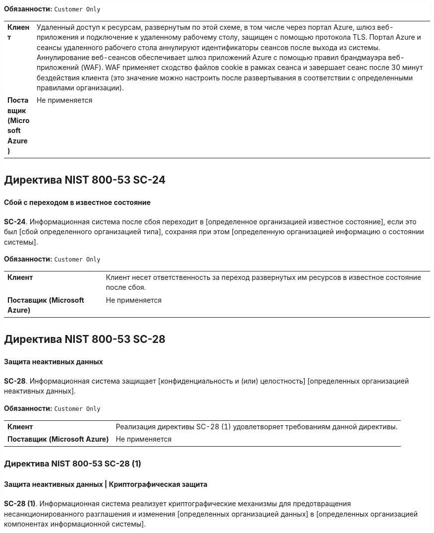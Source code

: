 **Обязанности:** `Customer Only`

|||
|---|---|
| **Клиент** | Удаленный доступ к ресурсам, развернутым по этой схеме, в том числе через портал Azure, шлюз веб-приложения и подключение к удаленному рабочему столу, защищен с помощью протокола TLS. Портал Azure и сеансы удаленного рабочего стола аннулируют идентификаторы сеансов после выхода из системы. Аннулирование веб-сеансов обеспечивает шлюз приложений Azure с помощью правил брандмауэра веб-приложений (WAF). WAF применяет сходство файлов cookie в рамках сеанса и завершает сеанс после 30 минут бездействия клиента (это значение можно настроить после развертывания в соответствии с определенными правилами организации). |
| **Поставщик (Microsoft Azure)** | Не применяется |


 ## <a name="nist-800-53-control-sc-24"></a>Директива NIST 800-53 SC-24

#### <a name="fail-in-known-state"></a>Сбой с переходом в известное состояние

**SC-24**. Информационная система после сбоя переходит в [определенное организацией известное состояние], если это был [сбой определенного организацией типа], сохраняя при этом [определенную организацией информацию о состоянии системы].

**Обязанности:** `Customer Only`

|||
|---|---|
| **Клиент** | Клиент несет ответственность за переход развернутых им ресурсов в известное состояние после сбоя. |
| **Поставщик (Microsoft Azure)** | Не применяется |


 ## <a name="nist-800-53-control-sc-28"></a>Директива NIST 800-53 SC-28

#### <a name="protection-of-information-at-rest"></a>Защита неактивных данных

**SC-28**. Информационная система защищает [конфиденциальность и (или) целостность] [определенных организацией неактивных данных].

**Обязанности:** `Customer Only`

|||
|---|---|
| **Клиент** | Реализация директивы SC-28 (1) удовлетворяет требованиям данной директивы. |
| **Поставщик (Microsoft Azure)** | Не применяется |


 ### <a name="nist-800-53-control-sc-28-1"></a>Директива NIST 800-53 SC-28 (1)

#### <a name="protection-of-information-at-rest--cryptographic-protection"></a>Защита неактивных данных | Криптографическая защита

**SC-28 (1)**. Информационная система реализует криптографические механизмы для предотвращения несанкционированного разглашения и изменения [определенных организацией данных] в [определенных организацией компонентах информационной системы].
